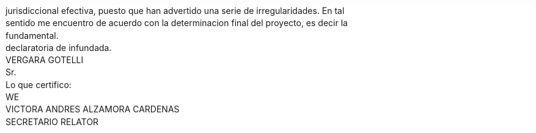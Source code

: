 jurisdiccional efectiva, puesto que han advertido una serie de irregularidades. En tal  
sentido me encuentro de acuerdo con la determinacion final del proyecto, es decir la  
fundamental.  
declaratoria de infundada.  
VERGARA GOTELLI  
Sr.  
Lo que certifico:  
WE  
VICTORA ANDRES ALZAMORA CARDENAS  
SECRETARIO RELATOR